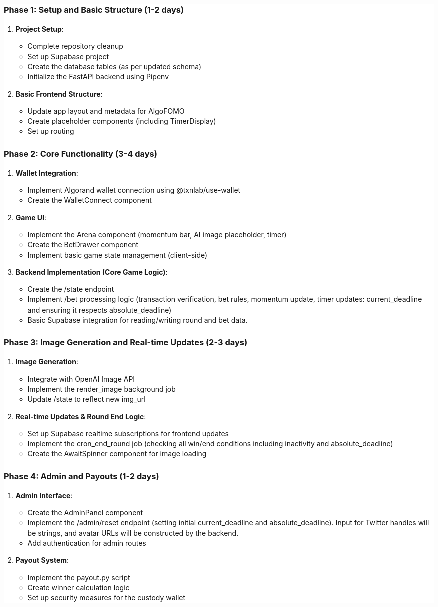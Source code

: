 ### Phase 1: Setup and Basic Structure (1-2 days)

1. **Project Setup**:
   - Complete repository cleanup
   - Set up Supabase project
   - Create the database tables (as per updated schema)
   - Initialize the FastAPI backend using Pipenv

2. **Basic Frontend Structure**:
   - Update app layout and metadata for AlgoFOMO
   - Create placeholder components (including TimerDisplay)
   - Set up routing

### Phase 2: Core Functionality (3-4 days)

1. **Wallet Integration**:
   - Implement Algorand wallet connection using @txnlab/use-wallet
   - Create the WalletConnect component

2. **Game UI**:
   - Implement the Arena component (momentum bar, AI image placeholder, timer)
   - Create the BetDrawer component
   - Implement basic game state management (client-side)

3. **Backend Implementation (Core Game Logic)**:
   - Create the /state endpoint
   - Implement /bet processing logic (transaction verification, bet rules, momentum update, timer updates: current_deadline and ensuring it respects absolute_deadline)
   - Basic Supabase integration for reading/writing round and bet data.

### Phase 3: Image Generation and Real-time Updates (2-3 days)

1. **Image Generation**:
   - Integrate with OpenAI Image API
   - Implement the render_image background job
   - Update /state to reflect new img_url

2. **Real-time Updates & Round End Logic**:
   - Set up Supabase realtime subscriptions for frontend updates
   - Implement the cron_end_round job (checking all win/end conditions including inactivity and absolute_deadline)
   - Create the AwaitSpinner component for image loading

### Phase 4: Admin and Payouts (1-2 days)

1. **Admin Interface**:
   - Create the AdminPanel component
   - Implement the /admin/reset endpoint (setting initial current_deadline and absolute_deadline). Input for Twitter handles will be strings, and avatar URLs will be constructed by the backend.
   - Add authentication for admin routes

2. **Payout System**:
   - Implement the payout.py script
   - Create winner calculation logic
   - Set up security measures for the custody wallet
